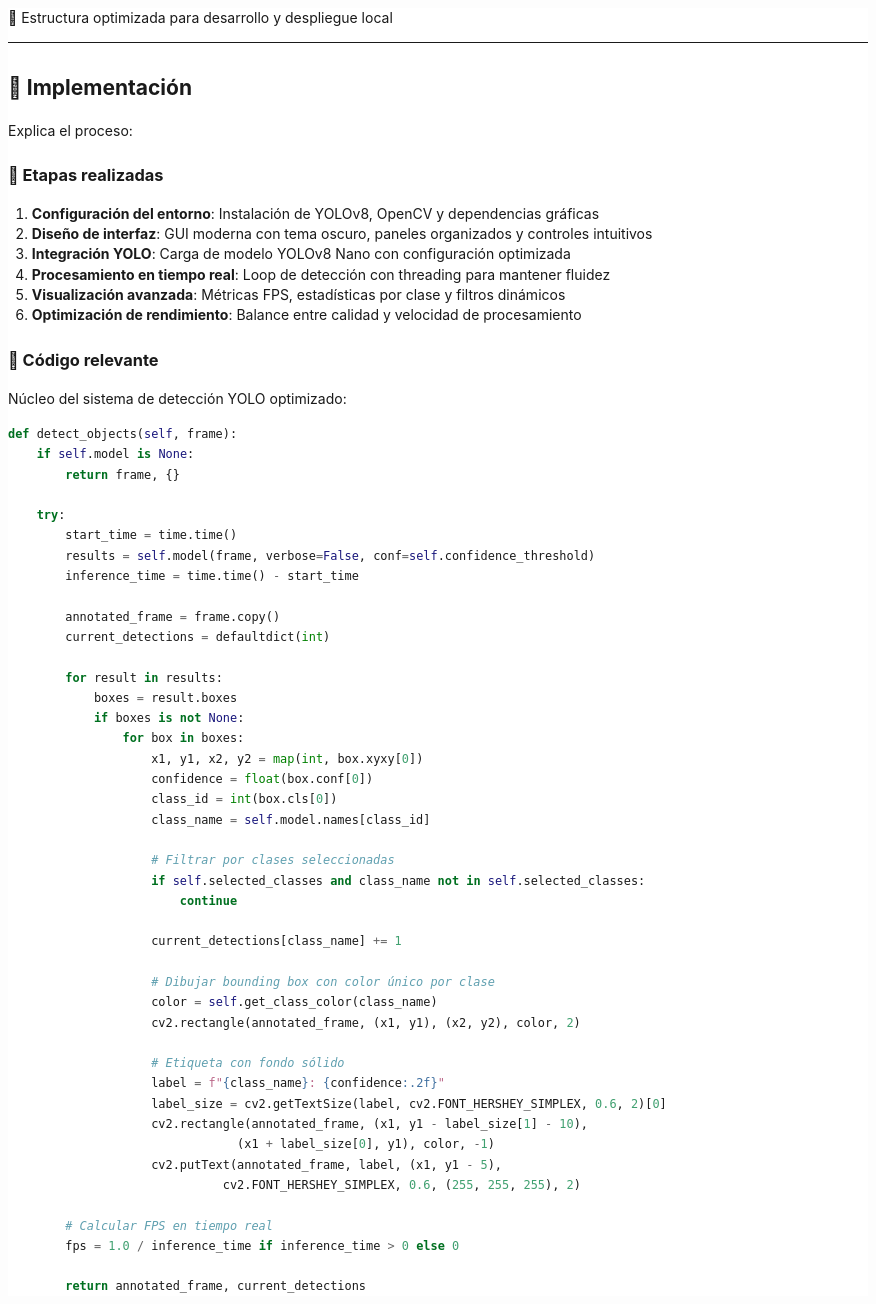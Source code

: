 📎 Estructura optimizada para desarrollo y despliegue local

---

## 🧪 Implementación

Explica el proceso:

### 🔹 Etapas realizadas
1. **Configuración del entorno**: Instalación de YOLOv8, OpenCV y dependencias gráficas
2. **Diseño de interfaz**: GUI moderna con tema oscuro, paneles organizados y controles intuitivos
3. **Integración YOLO**: Carga de modelo YOLOv8 Nano con configuración optimizada
4. **Procesamiento en tiempo real**: Loop de detección con threading para mantener fluidez
5. **Visualización avanzada**: Métricas FPS, estadísticas por clase y filtros dinámicos
6. **Optimización de rendimiento**: Balance entre calidad y velocidad de procesamiento

### 🔹 Código relevante

Núcleo del sistema de detección YOLO optimizado:

```python
def detect_objects(self, frame):
    if self.model is None:
        return frame, {}
        
    try:
        start_time = time.time()
        results = self.model(frame, verbose=False, conf=self.confidence_threshold)
        inference_time = time.time() - start_time
        
        annotated_frame = frame.copy()
        current_detections = defaultdict(int)
        
        for result in results:
            boxes = result.boxes
            if boxes is not None:
                for box in boxes:
                    x1, y1, x2, y2 = map(int, box.xyxy[0])
                    confidence = float(box.conf[0])
                    class_id = int(box.cls[0])
                    class_name = self.model.names[class_id]
                    
                    # Filtrar por clases seleccionadas
                    if self.selected_classes and class_name not in self.selected_classes:
                        continue
                        
                    current_detections[class_name] += 1
                    
                    # Dibujar bounding box con color único por clase
                    color = self.get_class_color(class_name)
                    cv2.rectangle(annotated_frame, (x1, y1), (x2, y2), color, 2)
                    
                    # Etiqueta con fondo sólido
                    label = f"{class_name}: {confidence:.2f}"
                    label_size = cv2.getTextSize(label, cv2.FONT_HERSHEY_SIMPLEX, 0.6, 2)[0]
                    cv2.rectangle(annotated_frame, (x1, y1 - label_size[1] - 10), 
                                (x1 + label_size[0], y1), color, -1)
                    cv2.putText(annotated_frame, label, (x1, y1 - 5), 
                              cv2.FONT_HERSHEY_SIMPLEX, 0.6, (255, 255, 255), 2)
        
        # Calcular FPS en tiempo real
        fps = 1.0 / inference_time if inference_time > 0 else 0
        
        return annotated_frame, current_detections
```